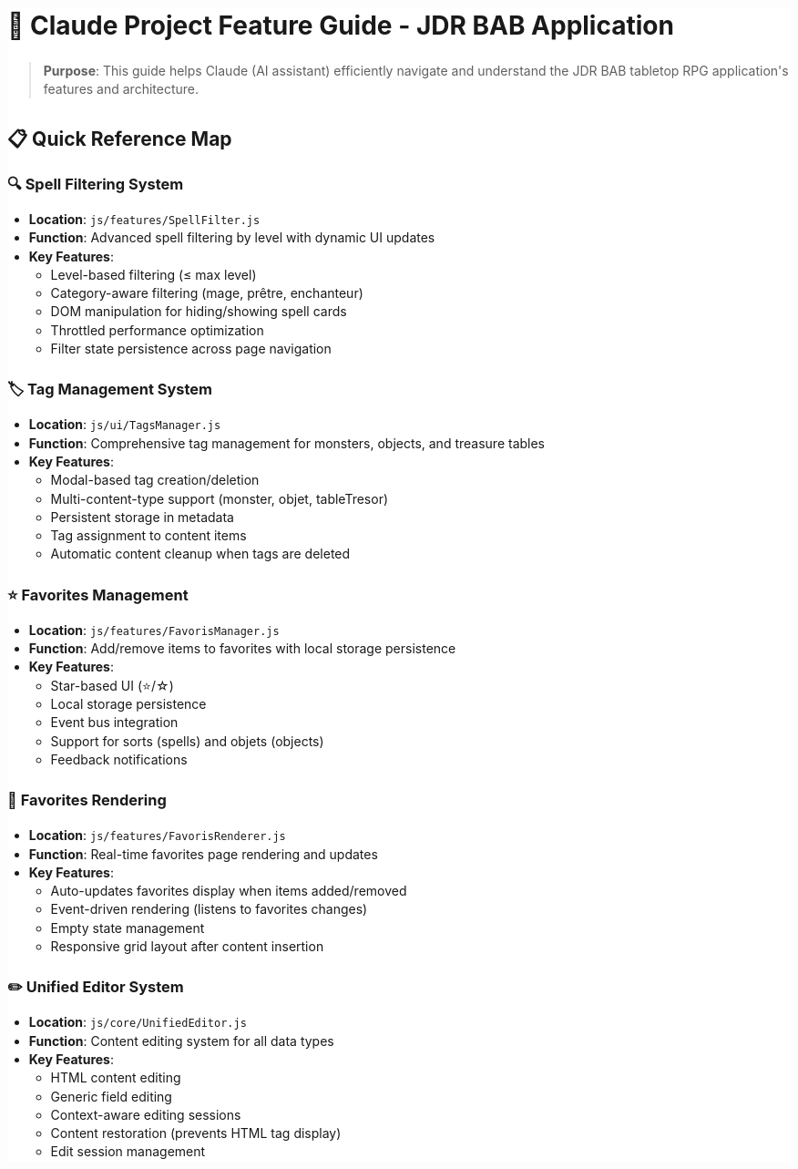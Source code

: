 # 🎯 Claude Project Feature Guide - JDR BAB Application

> **Purpose**: This guide helps Claude (AI assistant) efficiently navigate and understand the JDR BAB tabletop RPG application's features and architecture.

## 📋 Quick Reference Map

### 🔍 **Spell Filtering System**
- **Location**: `js/features/SpellFilter.js`
- **Function**: Advanced spell filtering by level with dynamic UI updates
- **Key Features**:
  - Level-based filtering (≤ max level)
  - Category-aware filtering (mage, prêtre, enchanteur)
  - DOM manipulation for hiding/showing spell cards
  - Throttled performance optimization
  - Filter state persistence across page navigation

### 🏷️ **Tag Management System**
- **Location**: `js/ui/TagsManager.js`
- **Function**: Comprehensive tag management for monsters, objects, and treasure tables
- **Key Features**:
  - Modal-based tag creation/deletion
  - Multi-content-type support (monster, objet, tableTresor)
  - Persistent storage in metadata
  - Tag assignment to content items
  - Automatic content cleanup when tags are deleted

### ⭐ **Favorites Management**
- **Location**: `js/features/FavorisManager.js`
- **Function**: Add/remove items to favorites with local storage persistence
- **Key Features**:
  - Star-based UI (⭐/☆)
  - Local storage persistence
  - Event bus integration
  - Support for sorts (spells) and objets (objects)
  - Feedback notifications

### 🎨 **Favorites Rendering**
- **Location**: `js/features/FavorisRenderer.js`
- **Function**: Real-time favorites page rendering and updates
- **Key Features**:
  - Auto-updates favorites display when items added/removed
  - Event-driven rendering (listens to favorites changes)
  - Empty state management
  - Responsive grid layout after content insertion

### ✏️ **Unified Editor System**
- **Location**: `js/core/UnifiedEditor.js`
- **Function**: Content editing system for all data types
- **Key Features**:
  - HTML content editing
  - Generic field editing
  - Context-aware editing sessions
  - Content restoration (prevents HTML tag display)
  - Edit session management
